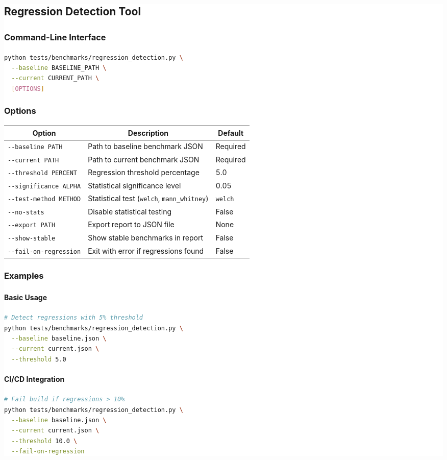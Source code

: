 ## Regression Detection Tool

### Command-Line Interface

```bash
python tests/benchmarks/regression_detection.py \
  --baseline BASELINE_PATH \
  --current CURRENT_PATH \
  [OPTIONS]
```

### Options

| Option | Description | Default |
|--------|-------------|---------|
| `--baseline PATH` | Path to baseline benchmark JSON | Required |
| `--current PATH` | Path to current benchmark JSON | Required |
| `--threshold PERCENT` | Regression threshold percentage | 5.0 |
| `--significance ALPHA` | Statistical significance level | 0.05 |
| `--test-method METHOD` | Statistical test (`welch`, `mann_whitney`) | `welch` |
| `--no-stats` | Disable statistical testing | False |
| `--export PATH` | Export report to JSON file | None |
| `--show-stable` | Show stable benchmarks in report | False |
| `--fail-on-regression` | Exit with error if regressions found | False |

### Examples

#### Basic Usage

```bash
# Detect regressions with 5% threshold
python tests/benchmarks/regression_detection.py \
  --baseline baseline.json \
  --current current.json \
  --threshold 5.0
```

#### CI/CD Integration

```bash
# Fail build if regressions > 10%
python tests/benchmarks/regression_detection.py \
  --baseline baseline.json \
  --current current.json \
  --threshold 10.0 \
  --fail-on-regression
```
